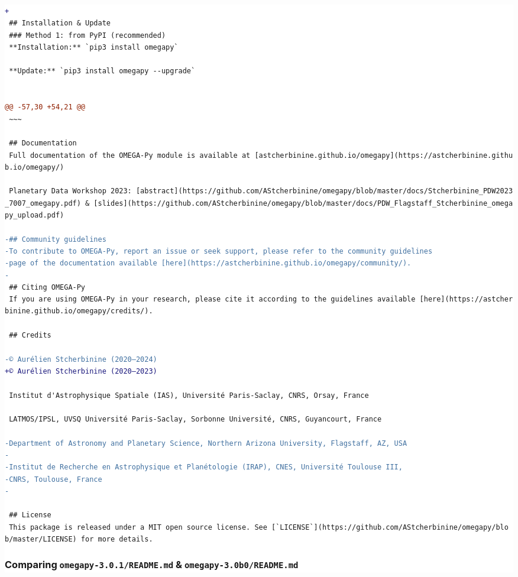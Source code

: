 ```diff
+
 ## Installation & Update
 ### Method 1: from PyPI (recommended)
 **Installation:** `pip3 install omegapy`
 
 **Update:** `pip3 install omegapy --upgrade` 
 
 
@@ -57,30 +54,21 @@
 ~~~
 
 ## Documentation
 Full documentation of the OMEGA-Py module is available at [astcherbinine.github.io/omegapy](https://astcherbinine.github.io/omegapy/)
 
 Planetary Data Workshop 2023: [abstract](https://github.com/AStcherbinine/omegapy/blob/master/docs/Stcherbinine_PDW2023_7007_omegapy.pdf) & [slides](https://github.com/AStcherbinine/omegapy/blob/master/docs/PDW_Flagstaff_Stcherbinine_omegapy_upload.pdf)
 
-## Community guidelines
-To contribute to OMEGA-Py, report an issue or seek support, please refer to the community guidelines
-page of the documentation available [here](https://astcherbinine.github.io/omegapy/community/).
-
 ## Citing OMEGA-Py
 If you are using OMEGA-Py in your research, please cite it according to the guidelines available [here](https://astcherbinine.github.io/omegapy/credits/).
 
 ## Credits
 
-© Aurélien Stcherbinine (2020–2024)
+© Aurélien Stcherbinine (2020–2023)
 
 Institut d'Astrophysique Spatiale (IAS), Université Paris-Saclay, CNRS, Orsay, France
 
 LATMOS/IPSL, UVSQ Université Paris-Saclay, Sorbonne Université, CNRS, Guyancourt, France
 
-Department of Astronomy and Planetary Science, Northern Arizona University, Flagstaff, AZ, USA
-
-Institut de Recherche en Astrophysique et Planétologie (IRAP), CNES, Université Toulouse III,
-CNRS, Toulouse, France
-
 
 ## License
 This package is released under a MIT open source license. See [`LICENSE`](https://github.com/AStcherbinine/omegapy/blob/master/LICENSE) for more details.
```

### Comparing `omegapy-3.0.1/README.md` & `omegapy-3.0b0/README.md`
